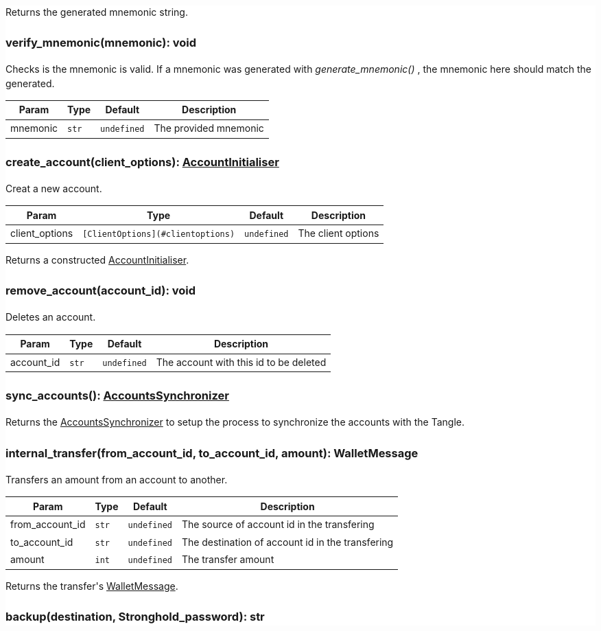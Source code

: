 Returns the generated mnemonic string.

### verify_mnemonic(mnemonic): void

Checks is the mnemonic is valid. If a mnemonic was generated with _generate_mnemonic()_ , the mnemonic here should match the generated.

| Param    | Type             | Default                | Description           |
| -------- | ---------------- | ---------------------- | --------------------- |
| mnemonic | `str` | `undefined` | The provided mnemonic |

### create_account(client_options): [AccountInitialiser](#accountinitialiser)

Creat a new account.

| Param          | Type                                         | Default                | Description        |
| -------------- | -------------------------------------------- | ---------------------- | ------------------ |
| client_options | `[ClientOptions](#clientoptions)` | `undefined` | The client options |

Returns a constructed [AccountInitialiser](#accountinitialiser).

### remove_account(account_id): void

Deletes an account.

| Param      | Type             | Default                | Description                            |
| ---------- | ---------------- | ---------------------- | -------------------------------------- |
| account_id | `str` | `undefined` | The account with this id to be deleted |

### sync_accounts(): [AccountsSynchronizer](#accountssynchronizer)

Returns the [AccountsSynchronizer](#accountssynchronizer) to setup the process to synchronize the accounts with the Tangle.

### internal_transfer(from_account_id, to_account_id, amount): WalletMessage

Transfers an amount from an account to another.

| Param           | Type             | Default                | Description                                      |
| --------------- | ---------------- | ---------------------- | ------------------------------------------------ |
| from_account_id | `str` | `undefined` | The source of account id in the transfering      |
| to_account_id   | `str` | `undefined` | The destination of account id in the transfering |
| amount          | `int` | `undefined` | The transfer amount                              |

Returns the transfer's [WalletMessage](#walletmessage).

### backup(destination, Stronghold_password): str
